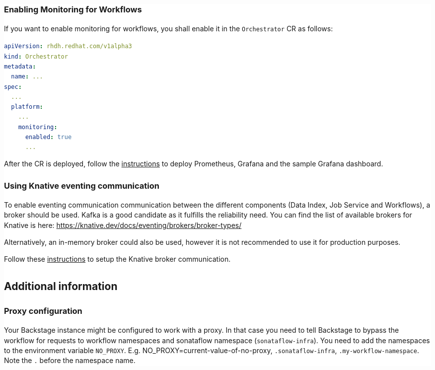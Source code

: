 ### Enabling Monitoring for Workflows

If you want to enable monitoring for workflows, you shall enable it in the `Orchestrator` CR as follows:

```yaml
apiVersion: rhdh.redhat.com/v1alpha3
kind: Orchestrator
metadata:
  name: ...
spec:
  ...
  platform:
    ...
    monitoring:
      enabled: true
      ...
```

After the CR is deployed, follow
the [instructions](https://sonataflow.org/serverlessworkflow/main/cloud/operator/monitoring-workflows.html) to deploy
Prometheus, Grafana and the sample Grafana dashboard.

### Using Knative eventing communication

To enable eventing communication communication between the different components (Data Index, Job Service and
Workflows), a broker should be used. Kafka is a good candidate as it fulfills the reliability need. You can find the
list of available brokers for Knative is
here: https://knative.dev/docs/eventing/brokers/broker-types/

Alternatively, an in-memory broker could also be used, however it is not recommended to use it for production purposes.

Follow
these [instructions](https://raw.githubusercontent.com/rhdhorchestrator/orchestrator-go-operator/refs/heads/release-1.5/docs/release-1.5/eventing-communication/README.md)
to setup the Knative broker communication.

## Additional information

### Proxy configuration

Your Backstage instance might be configured to work with a proxy. In that case you need to tell Backstage to bypass the
workflow for requests to workflow namespaces and sonataflow namespace (`sonataflow-infra`). You need to add the
namespaces to the environment variable `NO_PROXY`. E.g. NO_PROXY=current-value-of-no-proxy, `.sonataflow-infra`,
`.my-workflow-namespace`. Note the `.` before the namespace name.
